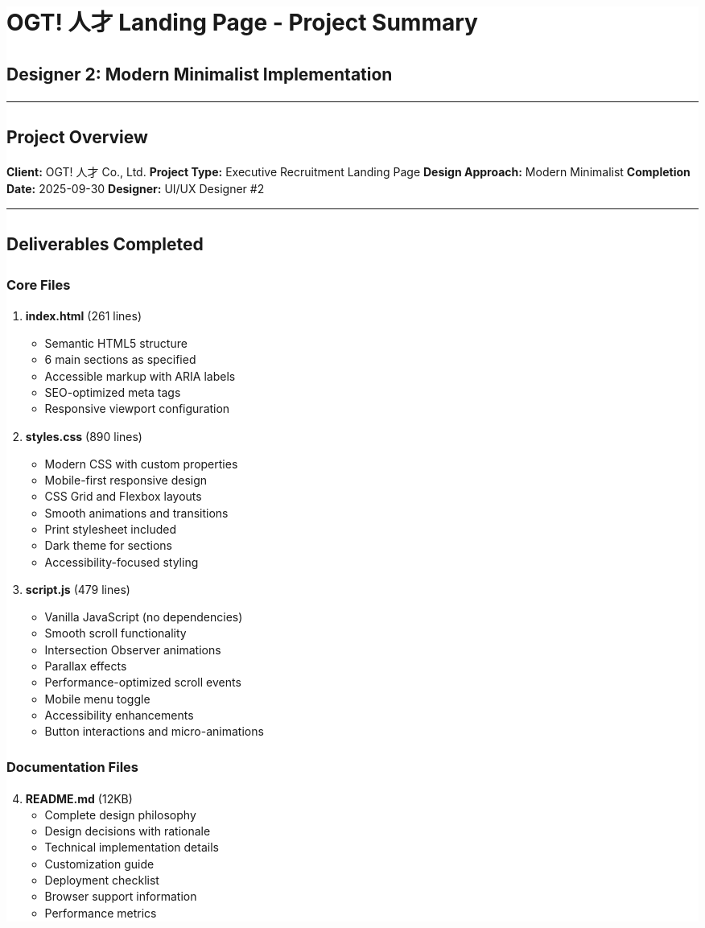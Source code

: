 # OGT! 人才 Landing Page - Project Summary
## Designer 2: Modern Minimalist Implementation

---

## Project Overview

**Client:** OGT! 人才 Co., Ltd.
**Project Type:** Executive Recruitment Landing Page
**Design Approach:** Modern Minimalist
**Completion Date:** 2025-09-30
**Designer:** UI/UX Designer #2

---

## Deliverables Completed

### Core Files

1. **index.html** (261 lines)
   - Semantic HTML5 structure
   - 6 main sections as specified
   - Accessible markup with ARIA labels
   - SEO-optimized meta tags
   - Responsive viewport configuration

2. **styles.css** (890 lines)
   - Modern CSS with custom properties
   - Mobile-first responsive design
   - CSS Grid and Flexbox layouts
   - Smooth animations and transitions
   - Print stylesheet included
   - Dark theme for sections
   - Accessibility-focused styling

3. **script.js** (479 lines)
   - Vanilla JavaScript (no dependencies)
   - Smooth scroll functionality
   - Intersection Observer animations
   - Parallax effects
   - Performance-optimized scroll events
   - Mobile menu toggle
   - Accessibility enhancements
   - Button interactions and micro-animations

### Documentation Files

4. **README.md** (12KB)
   - Complete design philosophy
   - Design decisions with rationale
   - Technical implementation details
   - Customization guide
   - Deployment checklist
   - Browser support information
   - Performance metrics
